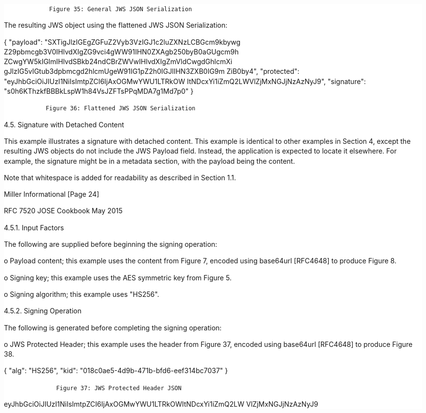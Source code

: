                  Figure 35: General JWS JSON Serialization

The resulting JWS object using the flattened JWS JSON Serialization:

{
"payload": "SXTigJlzIGEgZGFuZ2Vyb3VzIGJ1c2luZXNzLCBGcm9kbywg
Z29pbmcgb3V0IHlvdXIgZG9vci4gWW91IHN0ZXAgb250byB0aGUgcm9h
ZCwgYW5kIGlmIHlvdSBkb24ndCBrZWVwIHlvdXIgZmVldCwgdGhlcmXi
gJlzIG5vIGtub3dpbmcgd2hlcmUgeW91IG1pZ2h0IGJlIHN3ZXB0IG9m
ZiB0by4",
"protected": "eyJhbGciOiJIUzI1NiIsImtpZCI6IjAxOGMwYWU1LTRkOW
ItNDcxYi1iZmQ2LWVlZjMxNGJjNzAzNyJ9",
"signature": "s0h6KThzkfBBBkLspW1h84VsJZFTsPPqMDA7g1Md7p0"
}

                Figure 36: Flattened JWS JSON Serialization

4.5. Signature with Detached Content

This example illustrates a signature with detached content. This
example is identical to other examples in Section 4, except the
resulting JWS objects do not include the JWS Payload field. Instead,
the application is expected to locate it elsewhere. For example, the
signature might be in a metadata section, with the payload being the
content.

Note that whitespace is added for readability as described in
Section 1.1.

Miller Informational [Page 24]

RFC 7520 JOSE Cookbook May 2015

4.5.1. Input Factors

The following are supplied before beginning the signing operation:

o Payload content; this example uses the content from Figure 7,
encoded using base64url [RFC4648] to produce Figure 8.

o Signing key; this example uses the AES symmetric key from
Figure 5.

o Signing algorithm; this example uses "HS256".

4.5.2. Signing Operation

The following is generated before completing the signing operation:

o JWS Protected Header; this example uses the header from Figure 37,
encoded using base64url [RFC4648] to produce Figure 38.

{
"alg": "HS256",
"kid": "018c0ae5-4d9b-471b-bfd6-eef314bc7037"
}

                   Figure 37: JWS Protected Header JSON

eyJhbGciOiJIUzI1NiIsImtpZCI6IjAxOGMwYWU1LTRkOWItNDcxYi1iZmQ2LW
VlZjMxNGJjNzAzNyJ9
